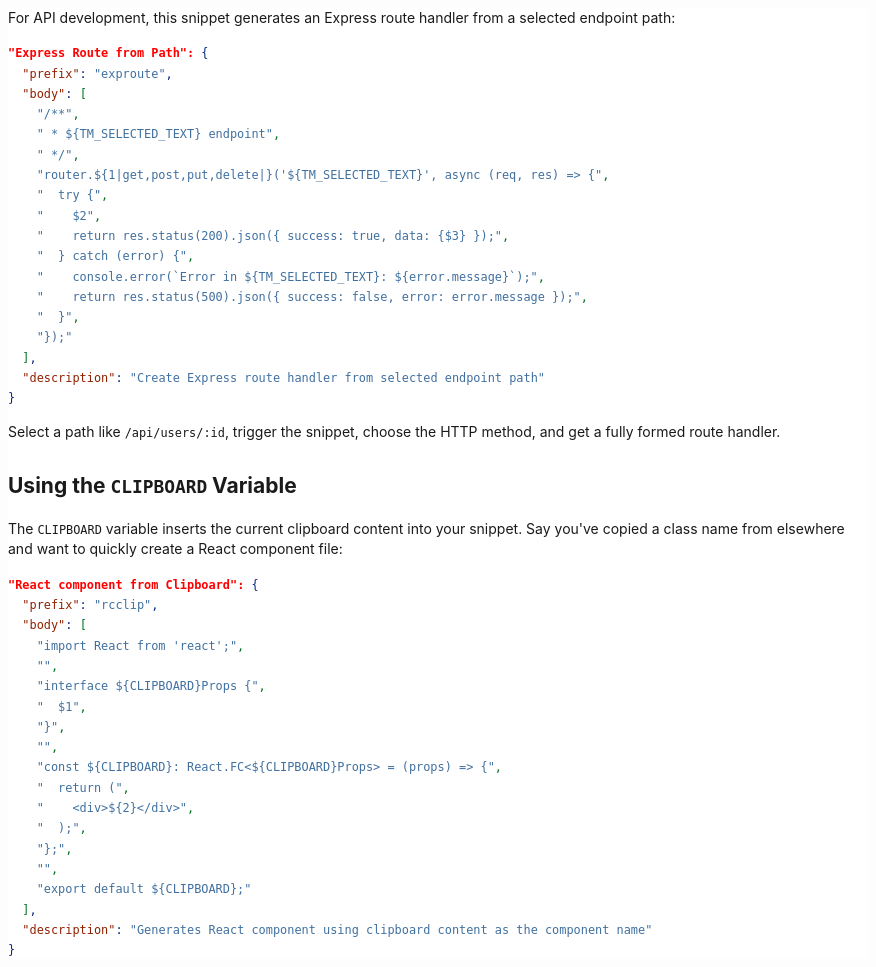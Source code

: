 For API development, this snippet generates an Express route handler from a selected endpoint path:

```json
"Express Route from Path": {
  "prefix": "exproute",
  "body": [
    "/**",
    " * ${TM_SELECTED_TEXT} endpoint",
    " */",
    "router.${1|get,post,put,delete|}('${TM_SELECTED_TEXT}', async (req, res) => {",
    "  try {",
    "    $2",
    "    return res.status(200).json({ success: true, data: {$3} });",
    "  } catch (error) {",
    "    console.error(`Error in ${TM_SELECTED_TEXT}: ${error.message}`);",
    "    return res.status(500).json({ success: false, error: error.message });",
    "  }",
    "});"
  ],
  "description": "Create Express route handler from selected endpoint path"
}
```

Select a path like `/api/users/:id`, trigger the snippet, choose the HTTP method, and get a fully formed route handler.

## Using the `CLIPBOARD` Variable

The `CLIPBOARD` variable inserts the current clipboard content into your snippet. Say you've copied a class name from elsewhere and want to quickly create a React component file:

```json
"React component from Clipboard": {
  "prefix": "rcclip",
  "body": [
    "import React from 'react';",
    "",
    "interface ${CLIPBOARD}Props {",
    "  $1",
    "}",
    "",
    "const ${CLIPBOARD}: React.FC<${CLIPBOARD}Props> = (props) => {",
    "  return (",
    "    <div>${2}</div>",
    "  );",
    "};",
    "",
    "export default ${CLIPBOARD};"
  ],
  "description": "Generates React component using clipboard content as the component name"
}
```
